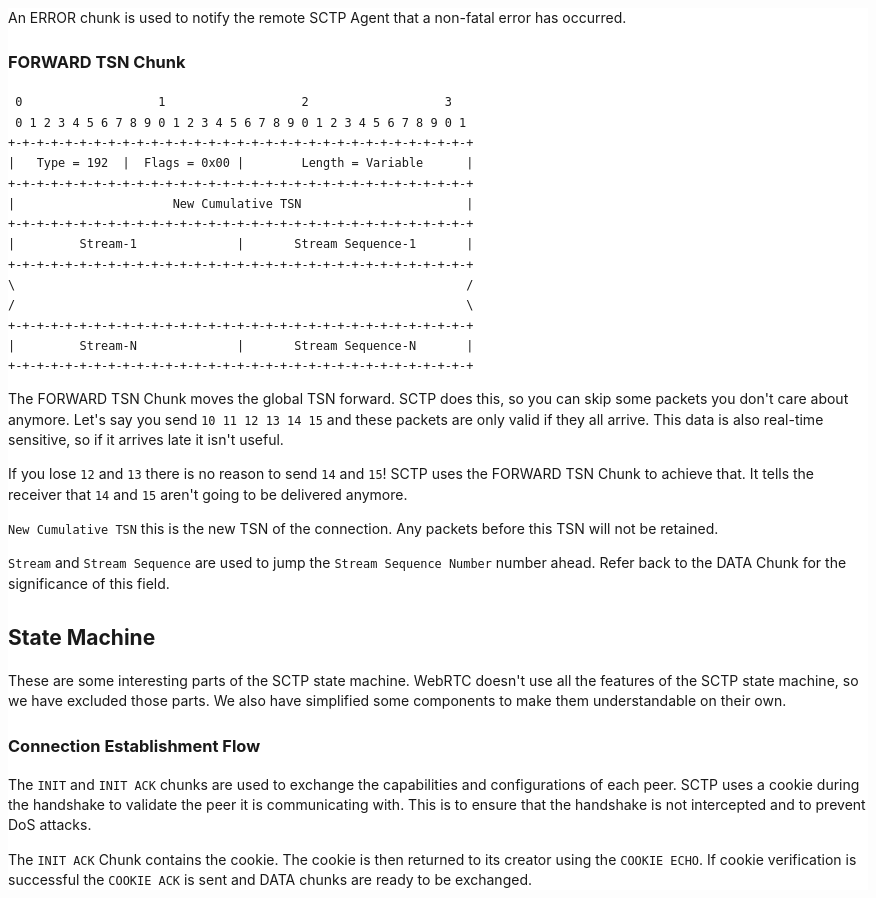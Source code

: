 An ERROR chunk is used to notify the remote SCTP Agent that a non-fatal
error has occurred.

### FORWARD TSN Chunk
```
 0                   1                   2                   3
 0 1 2 3 4 5 6 7 8 9 0 1 2 3 4 5 6 7 8 9 0 1 2 3 4 5 6 7 8 9 0 1
+-+-+-+-+-+-+-+-+-+-+-+-+-+-+-+-+-+-+-+-+-+-+-+-+-+-+-+-+-+-+-+-+
|   Type = 192  |  Flags = 0x00 |        Length = Variable      |
+-+-+-+-+-+-+-+-+-+-+-+-+-+-+-+-+-+-+-+-+-+-+-+-+-+-+-+-+-+-+-+-+
|                      New Cumulative TSN                       |
+-+-+-+-+-+-+-+-+-+-+-+-+-+-+-+-+-+-+-+-+-+-+-+-+-+-+-+-+-+-+-+-+
|         Stream-1              |       Stream Sequence-1       |
+-+-+-+-+-+-+-+-+-+-+-+-+-+-+-+-+-+-+-+-+-+-+-+-+-+-+-+-+-+-+-+-+
\                                                               /
/                                                               \
+-+-+-+-+-+-+-+-+-+-+-+-+-+-+-+-+-+-+-+-+-+-+-+-+-+-+-+-+-+-+-+-+
|         Stream-N              |       Stream Sequence-N       |
+-+-+-+-+-+-+-+-+-+-+-+-+-+-+-+-+-+-+-+-+-+-+-+-+-+-+-+-+-+-+-+-+
```

The FORWARD TSN Chunk moves the global TSN forward. SCTP does this, so you can skip some packets you don't care about anymore. Let's say
you send `10 11 12 13 14 15` and these packets are only valid if they
all arrive. This data is also real-time sensitive, so if it arrives
late it isn't useful.

If you lose `12` and `13` there is no reason to send `14` and `15`!
SCTP uses the FORWARD TSN Chunk to achieve that. It tells the receiver
that `14` and `15` aren't going to be delivered anymore.

`New Cumulative TSN` this is the new TSN of the connection. Any packets
before this TSN will not be retained.

`Stream` and `Stream Sequence` are used to jump the `Stream Sequence Number`
number ahead. Refer back to the DATA Chunk for the significance of this field.

## State Machine
These are some interesting parts of the SCTP state machine. WebRTC doesn't use all
the features of the SCTP state machine, so we have excluded those parts. We also have simplified some components
to make them understandable on their own.

### Connection Establishment Flow
The `INIT` and `INIT ACK` chunks are used to exchange the capabilities and configurations
of each peer. SCTP uses a cookie during the handshake to validate the peer it is communicating with.
This is to ensure that the handshake is not intercepted and to prevent DoS attacks.

The `INIT ACK` Chunk contains the cookie. The cookie is then returned to its creator
using the `COOKIE ECHO`. If cookie verification is successful the `COOKIE ACK` is
sent and DATA chunks are ready to be exchanged.
